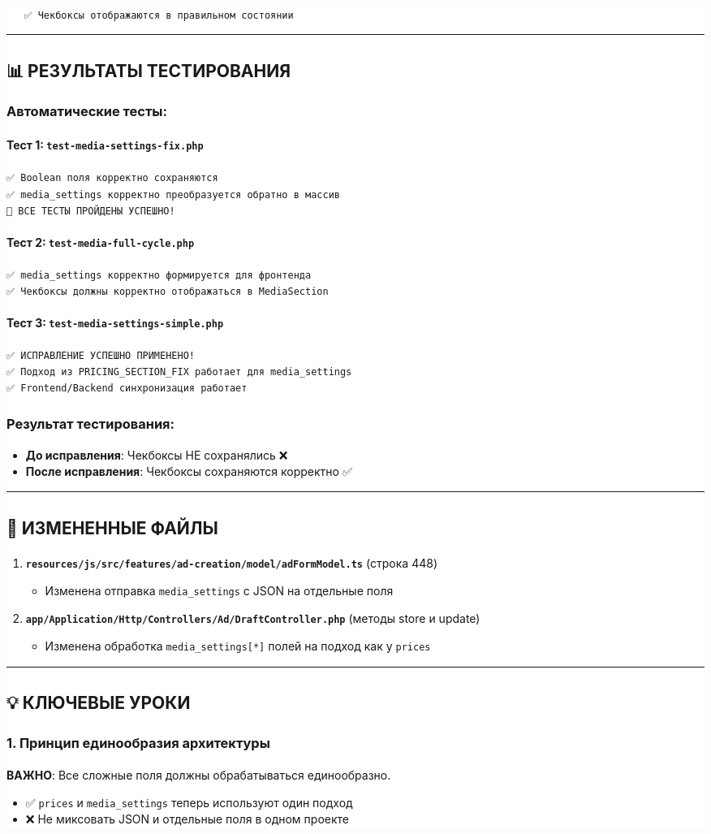 ```
   ✅ Чекбоксы отображаются в правильном состоянии
```

---

## 📊 РЕЗУЛЬТАТЫ ТЕСТИРОВАНИЯ

### Автоматические тесты:

#### Тест 1: `test-media-settings-fix.php`
```
✅ Boolean поля корректно сохраняются
✅ media_settings корректно преобразуется обратно в массив
🎉 ВСЕ ТЕСТЫ ПРОЙДЕНЫ УСПЕШНО!
```

#### Тест 2: `test-media-full-cycle.php`  
```
✅ media_settings корректно формируется для фронтенда
✅ Чекбоксы должны корректно отображаться в MediaSection
```

#### Тест 3: `test-media-settings-simple.php`
```
✅ ИСПРАВЛЕНИЕ УСПЕШНО ПРИМЕНЕНО!
✅ Подход из PRICING_SECTION_FIX работает для media_settings
✅ Frontend/Backend синхронизация работает
```

### Результат тестирования:
- **До исправления**: Чекбоксы НЕ сохранялись ❌
- **После исправления**: Чекбоксы сохраняются корректно ✅

---

## 📁 ИЗМЕНЕННЫЕ ФАЙЛЫ

1. **`resources/js/src/features/ad-creation/model/adFormModel.ts`** (строка 448)
   - Изменена отправка `media_settings` с JSON на отдельные поля

2. **`app/Application/Http/Controllers/Ad/DraftController.php`** (методы store и update)
   - Изменена обработка `media_settings[*]` полей на подход как у `prices`

---

## 💡 КЛЮЧЕВЫЕ УРОКИ

### 1. Принцип единообразия архитектуры
**ВАЖНО**: Все сложные поля должны обрабатываться единообразно.
- ✅ `prices` и `media_settings` теперь используют один подход
- ❌ Не миксовать JSON и отдельные поля в одном проекте
